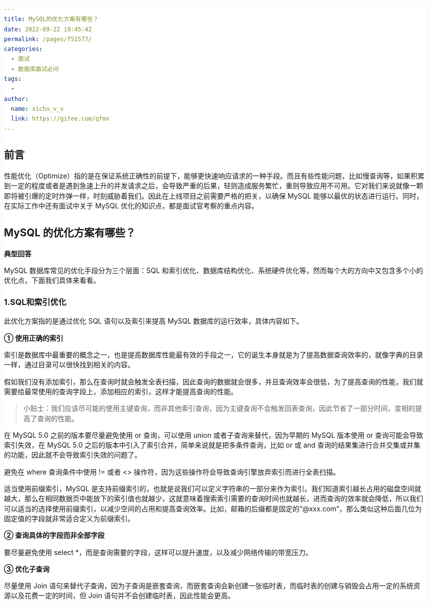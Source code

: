 ```yaml
---
title: MySQL的优化方案有哪些？
date: 2022-09-22 19:45:42
permalink: /pages/f51577/
categories:
  - 面试
  - 数据库面试必问
tags:
  - 
author: 
  name: xichu_v_v
  link: https://gitee.com/qfmx
---
```


## 前言
性能优化（Optimize）指的是在保证系统正确性的前提下，能够更快速响应请求的一种手段。而且有些性能问题，比如慢查询等，如果积累到一定的程度或者是遇到急速上升的并发请求之后，会导致严重的后果，轻则造成服务繁忙，重则导致应用不可用。它对我们来说就像一颗即将被引爆的定时炸弹一样，时刻威胁着我们。因此在上线项目之前需要严格的把关，以确保 MySQL 能够以最优的状态进行运行。同时，在实际工作中还有面试中关于 MySQL 优化的知识点，都是面试官考察的重点内容。

## MySQL 的优化方案有哪些？

**典型回答**

MySQL 数据库常见的优化手段分为三个层面：SQL 和索引优化、数据库结构优化、系统硬件优化等，然而每个大的方向中又包含多个小的优化点，下面我们具体来看看。

### 1.SQL和索引优化

此优化方案指的是通过优化 SQL 语句以及索引来提高 MySQL 数据库的运行效率，具体内容如下。

**① 使用正确的索引**

索引是数据库中最重要的概念之一，也是提高数据库性能最有效的手段之一，它的诞生本身就是为了提高数据查询效率的，就像字典的目录一样，通过目录可以很快找到相关的内容。

假如我们没有添加索引，那么在查询时就会触发全表扫描，因此查询的数据就会很多，并且查询效率会很低，为了提高查询的性能，我们就需要给最常使用的查询字段上，添加相应的索引，这样才能提高查询的性能。


>小贴士：我们应该尽可能的使用主键查询，而非其他索引查询，因为主键查询不会触发回表查询，因此节省了一部分时间，变相的提高了查询的性能。

在 MySQL 5.0 之前的版本要尽量避免使用 or 查询，可以使用 union 或者子查询来替代，因为早期的 MySQL 版本使用 or 查询可能会导致索引失效，在 MySQL 5.0 之后的版本中引入了索引合并，简单来说就是把多条件查询，比如 or 或 and 查询的结果集进行合并交集或并集的功能，因此就不会导致索引失效的问题了。

避免在 where 查询条件中使用 != 或者 <> 操作符，因为这些操作符会导致查询引擎放弃索引而进行全表扫描。

适当使用前缀索引，MySQL 是支持前缀索引的，也就是说我们可以定义字符串的一部分来作为索引。我们知道索引越长占用的磁盘空间就越大，那么在相同数据页中能放下的索引值也就越少，这就意味着搜索索引需要的查询时间也就越长，进而查询的效率就会降低，所以我们可以适当的选择使用前缀索引，以减少空间的占用和提高查询效率。比如，邮箱的后缀都是固定的“@xxx.com”，那么类似这种后面几位为固定值的字段就非常适合定义为前缀索引。

**② 查询具体的字段而非全部字段**

要尽量避免使用 select *，而是查询需要的字段，这样可以提升速度，以及减少网络传输的带宽压力。

**③ 优化子查询**

尽量使用 Join 语句来替代子查询，因为子查询是嵌套查询，而嵌套查询会新创建一张临时表，而临时表的创建与销毁会占用一定的系统资源以及花费一定的时间，但 Join 语句并不会创建临时表，因此性能会更高。

